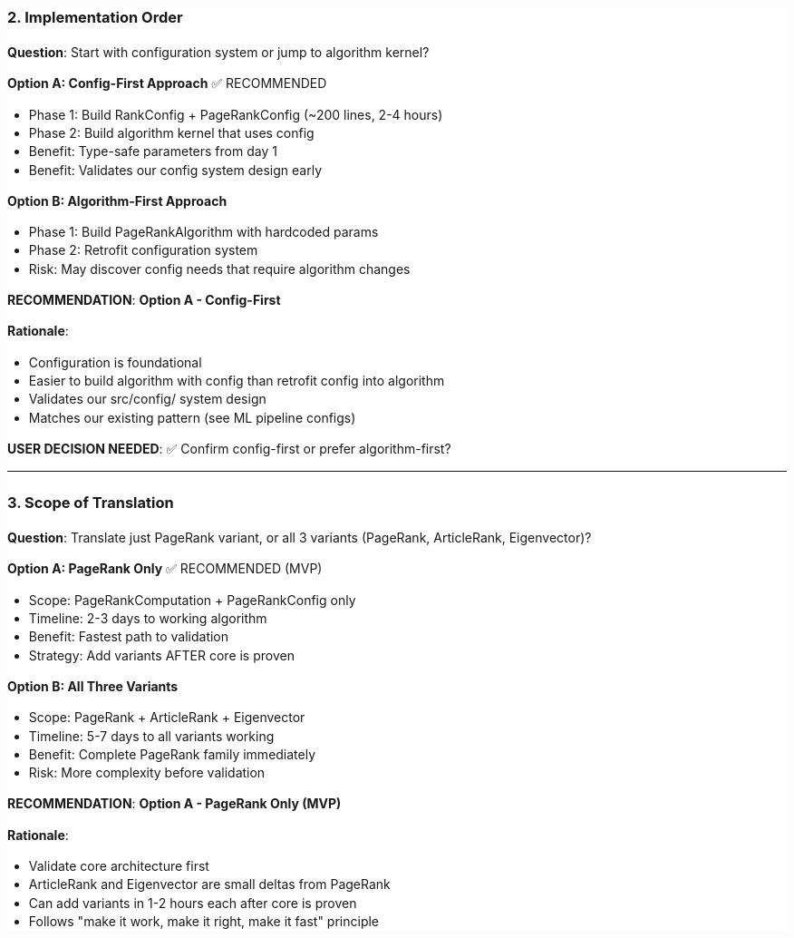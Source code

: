 ### 2. Implementation Order

**Question**: Start with configuration system or jump to algorithm kernel?

**Option A: Config-First Approach** ✅ RECOMMENDED

- Phase 1: Build RankConfig + PageRankConfig (~200 lines, 2-4 hours)
- Phase 2: Build algorithm kernel that uses config
- Benefit: Type-safe parameters from day 1
- Benefit: Validates our config system design early

**Option B: Algorithm-First Approach**

- Phase 1: Build PageRankAlgorithm with hardcoded params
- Phase 2: Retrofit configuration system
- Risk: May discover config needs that require algorithm changes

**RECOMMENDATION**: **Option A - Config-First**

**Rationale**:

- Configuration is foundational
- Easier to build algorithm with config than retrofit config into algorithm
- Validates our src/config/ system design
- Matches our existing pattern (see ML pipeline configs)

**USER DECISION NEEDED**: ✅ Confirm config-first or prefer algorithm-first?

---

### 3. Scope of Translation

**Question**: Translate just PageRank variant, or all 3 variants (PageRank, ArticleRank, Eigenvector)?

**Option A: PageRank Only** ✅ RECOMMENDED (MVP)

- Scope: PageRankComputation + PageRankConfig only
- Timeline: 2-3 days to working algorithm
- Benefit: Fastest path to validation
- Strategy: Add variants AFTER core is proven

**Option B: All Three Variants**

- Scope: PageRank + ArticleRank + Eigenvector
- Timeline: 5-7 days to all variants working
- Benefit: Complete PageRank family immediately
- Risk: More complexity before validation

**RECOMMENDATION**: **Option A - PageRank Only (MVP)**

**Rationale**:

- Validate core architecture first
- ArticleRank and Eigenvector are small deltas from PageRank
- Can add variants in 1-2 hours each after core is proven
- Follows "make it work, make it right, make it fast" principle
